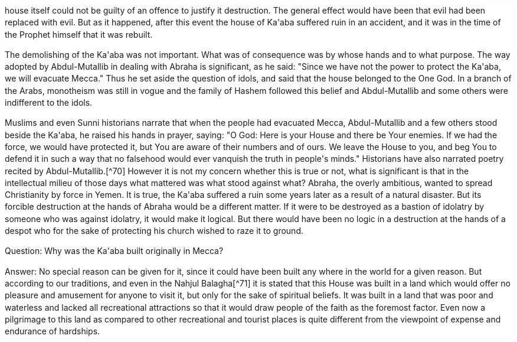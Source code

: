 house itself could not be guilty of an offence to justify it
destruction. The general effect would have been that evil had been
replaced with evil. But as it happened, after this event the house of
Ka'aba suffered ruin in an accident, and it was in the time of the
Prophet himself that it was rebuilt.

The demolishing of the Ka'aba was not important. What was of
consequence was by whose hands and to what purpose. The way adopted by
Abdul-Mutallib in dealing with Abraha is significant, as he said: "Since
we have not the power to protect the Ka'aba, we will evacuate Mecca."
Thus he set aside the question of idols, and said that the house
belonged to the One God. In a branch of the Arabs, monotheism was still
in vogue and the family of Hashem followed this belief and
Abdul-Mutallib and some others were indifferent to the idols.

Muslims and even Sunni historians narrate that when the people had
evacuated Mecca, Abdul-Mutallib and a few others stood beside the
Ka'aba, he raised his hands in prayer, saying: "O God: Here is your
House and there be Your enemies. If we had the force, we would have
protected it, but You are aware of their numbers and of ours. We leave
the House to you, and beg You to defend it in such a way that no
falsehood would ever vanquish the truth in people's minds." Historians
have also narrated poetry recited by Abdul-Mutallib.[^70] However it is
not my concern whether this is true or not, what is significant is that
in the intellectual milieu of those days what mattered was what stood
against what? Abraha, the overly ambitious, wanted to spread
Christianity by force in Yemen. It is true, the Ka'aba suffered a ruin
some years later as a result of a natural disaster. But its forcible
destruction at the hands of Abraha would be a different matter. If it
were to be destroyed as a bastion of idolatry by someone who was against
idolatry, it would make it logical. But there would have been no logic
in a destruction at the hands of a despot who for the sake of protecting
his church wished to raze it to ground.

Question: Why was the Ka'aba built originally in Mecca?

Answer: No special reason can be given for it, since it could have been
built any where in the world for a given reason. But according to our
traditions, and even in the Nahjul Balagha[^71] it is stated that this
House was built in a land which would offer no pleasure and amusement
for anyone to visit it, but only for the sake of spiritual beliefs. It
was built in a land that was poor and waterless and lacked all
recreational attractions so that it would draw people of the faith as
the foremost factor. Even now a pilgrimage to this land as compared to
other recreational and tourist places is quite different from the
viewpoint of expense and endurance of hardships.


